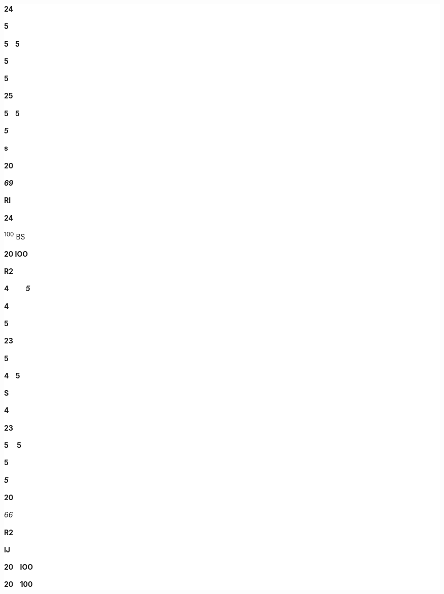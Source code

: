 <p><span class="font13" style="font-weight:bold;">24</span></p></td><td style="vertical-align:top;">
<p><span class="font13" style="font-weight:bold;">5</span></p></td><td style="vertical-align:top;">
<p><span class="font13" style="font-weight:bold;">5 &nbsp;&nbsp;&nbsp;5</span></p></td><td style="vertical-align:top;">
<p><span class="font13" style="font-weight:bold;">5</span></p></td><td style="vertical-align:top;">
<p><span class="font13" style="font-weight:bold;">5</span></p></td><td style="vertical-align:top;">
<p><span class="font13" style="font-weight:bold;">25</span></p></td><td style="vertical-align:top;">
<p><span class="font13" style="font-weight:bold;">5 &nbsp;&nbsp;&nbsp;5</span></p></td><td style="vertical-align:top;">
<p><span class="font2" style="font-weight:bold;font-style:italic;">5</span></p></td><td style="vertical-align:top;">
<p><span class="font13" style="font-weight:bold;">s</span></p></td><td style="vertical-align:top;">
<p><span class="font13" style="font-weight:bold;">20</span></p></td><td style="vertical-align:top;">
<p><span class="font13" style="font-weight:bold;font-style:italic;">69</span></p></td><td style="vertical-align:top;">
<p><span class="font13" style="font-weight:bold;">RI</span></p></td><td style="vertical-align:top;">
<p><span class="font13" style="font-weight:bold;">24</span></p></td><td style="vertical-align:top;">
<p><span class="font6"><sup>100</sup> BS</span></p></td><td style="vertical-align:top;">
<p><span class="font13" style="font-weight:bold;">20 IOO</span></p></td><td style="vertical-align:top;"></td></tr>
<tr><td style="vertical-align:bottom;">
<p><span class="font13" style="font-weight:bold;">R2</span></p></td><td style="vertical-align:bottom;">
<p><span class="font13" style="font-weight:bold;">4 &nbsp;&nbsp;&nbsp;&nbsp;&nbsp;&nbsp;&nbsp;&nbsp;&nbsp;</span><span class="font2" style="font-weight:bold;font-style:italic;">5</span></p></td><td style="vertical-align:bottom;">
<p><span class="font13" style="font-weight:bold;">4</span></p></td><td style="vertical-align:bottom;">
<p><span class="font13" style="font-weight:bold;">5</span></p></td><td style="vertical-align:bottom;">
<p><span class="font13" style="font-weight:bold;">23</span></p></td><td style="vertical-align:bottom;">
<p><span class="font13" style="font-weight:bold;">5</span></p></td><td style="vertical-align:bottom;">
<p><span class="font13" style="font-weight:bold;">4 &nbsp;&nbsp;&nbsp;5</span></p></td><td style="vertical-align:bottom;">
<p><span class="font13" style="font-weight:bold;">S</span></p></td><td style="vertical-align:bottom;">
<p><span class="font13" style="font-weight:bold;">4</span></p></td><td style="vertical-align:bottom;">
<p><span class="font13" style="font-weight:bold;">23</span></p></td><td style="vertical-align:bottom;">
<p><span class="font13" style="font-weight:bold;">5 &nbsp;&nbsp;&nbsp;&nbsp;5</span></p></td><td style="vertical-align:bottom;">
<p><span class="font13" style="font-weight:bold;">5</span></p></td><td style="vertical-align:bottom;">
<p><span class="font2" style="font-weight:bold;font-style:italic;">5</span></p></td><td style="vertical-align:bottom;">
<p><span class="font13" style="font-weight:bold;">20</span></p></td><td style="vertical-align:bottom;">
<p><span class="font13" style="font-style:italic;">66</span></p></td><td style="vertical-align:bottom;">
<p><span class="font13" style="font-weight:bold;">R2</span></p></td><td style="vertical-align:bottom;">
<p><span class="font13" style="font-weight:bold;">lJ</span></p></td><td style="vertical-align:top;"></td><td rowspan="2" style="vertical-align:bottom;">
<p><span class="font13" style="font-weight:bold;">20 &nbsp;&nbsp;&nbsp;IOO</span></p>
<p><span class="font13" style="font-weight:bold;">20 &nbsp;&nbsp;&nbsp;100</span></p></td><td style="vertical-align:bottom;">